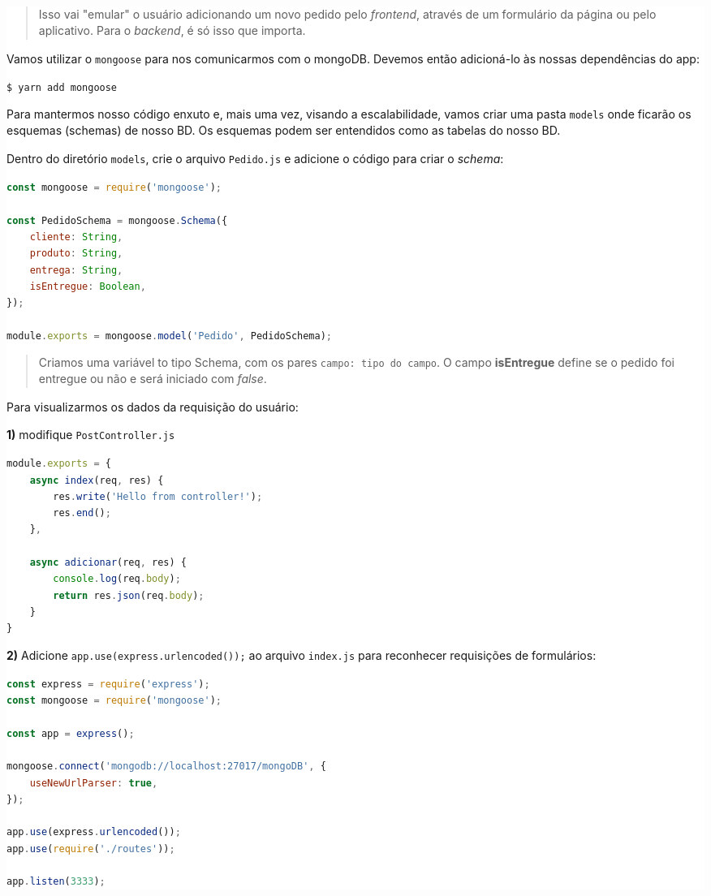 > Isso vai "emular" o usuário adicionando um novo pedido pelo *frontend*, através de um formulário da página ou pelo aplicativo. Para o *backend*, é só isso que importa.

Vamos utilizar o `mongoose` para nos comunicarmos com o mongoDB. Devemos então adicioná-lo às nossas dependências do app:

```bash
$ yarn add mongoose
```

Para mantermos nosso código enxuto e, mais uma vez, visando a escalabilidade, vamos criar uma pasta `models` onde ficarão os esquemas (schemas) de nosso BD. Os esquemas podem ser entendidos como as tabelas do nosso BD.

Dentro do diretório `models`, crie o arquivo `Pedido.js` e adicione o código para criar o *schema*:

```javascript
const mongoose = require('mongoose');

const PedidoSchema = mongoose.Schema({
    cliente: String,
    produto: String,
    entrega: String,
    isEntregue: Boolean,
});

module.exports = mongoose.model('Pedido', PedidoSchema);
```

> Criamos uma variável to tipo Schema, com os pares `campo: tipo do campo`. O campo **isEntregue** define se o pedido foi entregue ou não e será iniciado com *false*.

Para visualizarmos os dados da requisição do usuário:

**1)** modifique `PostController.js`

```javascript
module.exports = {
    async index(req, res) {
        res.write('Hello from controller!');
        res.end();
    },

    async adicionar(req, res) {
        console.log(req.body);
        return res.json(req.body);
    }
}
```

**2)** Adicione `app.use(express.urlencoded());` ao arquivo `index.js` para reconhecer requisições de formulários:

```javascript
const express = require('express');
const mongoose = require('mongoose');

const app = express();

mongoose.connect('mongodb://localhost:27017/mongoDB', {
    useNewUrlParser: true,
});

app.use(express.urlencoded());
app.use(require('./routes'));

app.listen(3333);
```
